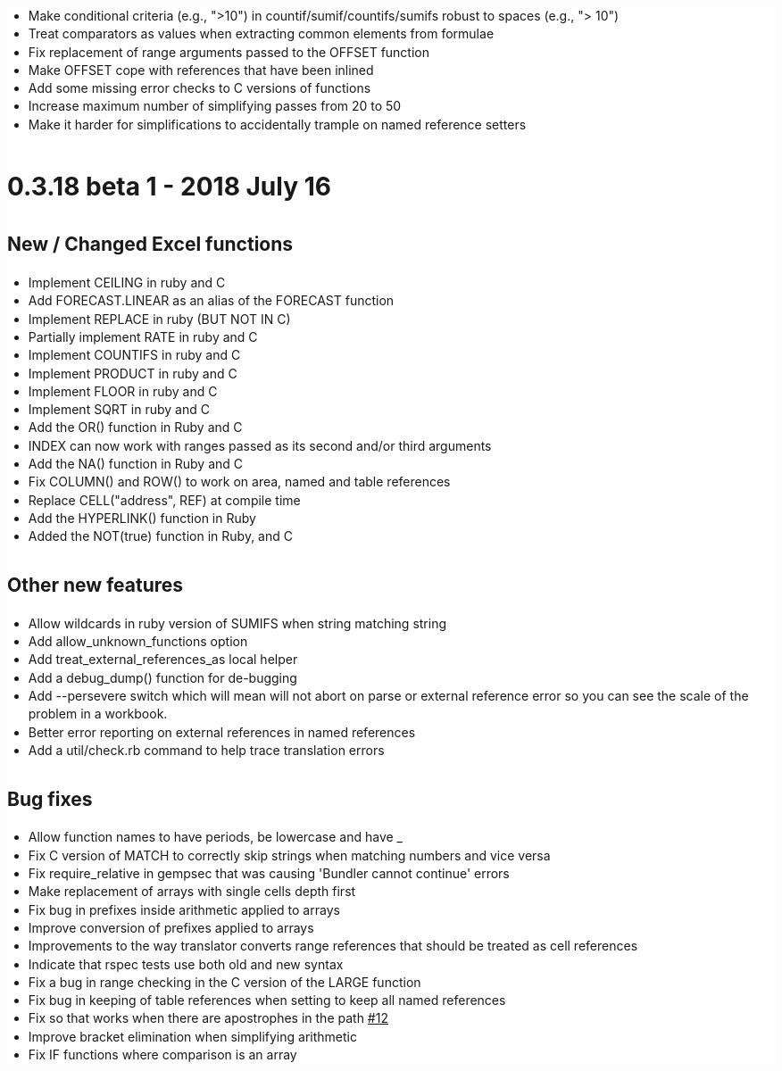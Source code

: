 - Make conditional criteria (e.g., ">10") in countif/sumif/countifs/sumifs robust to spaces (e.g., "> 10")
- Treat comparators as values when extracting common elements from formulae
- Fix replacement of range arguments passed to the OFFSET function
- Make OFFSET cope with references that have been inlined
- Add some missing error checks to C versions of functions
- Increase maximum number of simplifying passes from 20 to 50
- Make it harder for simplifications to accidentally trample on named reference setters

# 0.3.18 beta 1 - 2018 July 16

## New / Changed Excel functions

- Implement CEILING in ruby and C
- Add FORECAST.LINEAR as an alias of the FORECAST function
- Implement REPLACE in ruby (BUT NOT IN C)
- Partially implement RATE in ruby and C
- Implement COUNTIFS in ruby and C
- Implement PRODUCT in ruby and C
- Implement FLOOR in ruby and C
- Implement SQRT in ruby and C
- Add the OR() function in Ruby and C
- INDEX can now work with ranges passed as its second and/or third arguments
- Add the NA() function in Ruby and C
- Fix COLUMN() and ROW() to work on area, named and table references
- Replace CELL("address", REF) at compile time
- Add the HYPERLINK() function in Ruby
- Added the NOT(true) function in Ruby, and C

## Other new features

- Allow wildcards in ruby version of SUMIFS when string matching string
- Add allow_unknown_functions option
- Add treat_external_references_as local helper
- Add a debug_dump() function for de-bugging
- Add --persevere switch which will mean will not abort on parse or external reference error so you can see the scale of the problem in a workbook.
- Better error reporting on external references in named references
- Add a util/check.rb command to help trace translation errors

## Bug fixes

- Allow function names to have periods, be lowercase and have _
- Fix C version of MATCH to correctly skip strings when matching numbers and vice versa
- Fix require_relative in gempsec that was causing 'Bundler cannot continue' errors
- Make replacement of arrays with single cells depth first
- Fix bug in prefixes inside arithmetic applied to arrays
- Improve conversion of prefixes applied to arrays
- Improvements to the way translator converts range references that should be treated as cell references
- Indicate that rspec tests use both old and new syntax
- Fix a bug in range checking in the C version of the LARGE function
- Fix bug in keeping of table references when setting to keep all named references
- Fix so that works when there are apostrophes in the path [#12](https://github.com/tamc/excel_to_code/issues/12)
- Improve bracket elimination when simplifying arithmetic
- Fix IF functions where comparison is an array
